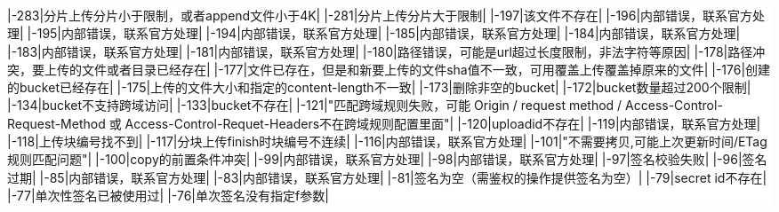 |-283|分片上传分片小于限制，或者append文件小于4K|
|-281|分片上传分片大于限制|
|-197|该文件不存在|
|-196|内部错误，联系官方处理|
|-195|内部错误，联系官方处理|
|-194|内部错误，联系官方处理|
|-185|内部错误，联系官方处理|
|-184|内部错误，联系官方处理|
|-183|内部错误，联系官方处理|
|-181|内部错误，联系官方处理|
|-180|路径错误，可能是url超过长度限制，非法字符等原因|
|-178|路径冲突，要上传的文件或者目录已经存在|
|-177|文件已存在，但是和新要上传的文件sha值不一致，可用覆盖上传覆盖掉原来的文件|
|-176|创建的bucket已经存在|
|-175|上传的文件大小和指定的content-length不一致|
|-173|删除非空的bucket|
|-172|bucket数量超过200个限制|
|-134|bucket不支持跨域访问|
|-133|bucket不存在|
|-121|"匹配跨域规则失败，可能 Origin / request method / Access-Control-Request-Method 或 Access-Control-Requet-Headers不在跨域规则配置里面"|
|-120|uploadid不存在|
|-119|内部错误，联系官方处理|
|-118|上传块编号找不到|
|-117|分块上传finish时块编号不连续|
|-116|内部错误，联系官方处理|
|-101|"不需要拷贝,可能上次更新时间/ETag规则匹配问题"|
|-100|copy的前置条件冲突|
|-99|内部错误，联系官方处理|
|-98|内部错误，联系官方处理|
|-97|签名校验失败|
|-96|签名过期|
|-85|内部错误，联系官方处理|
|-83|内部错误，联系官方处理|
|-81|签名为空（需鉴权的操作提供签名为空）|
|-79|secret id不存在|
|-77|单次性签名已被使用过|
|-76|单次签名没有指定f参数|